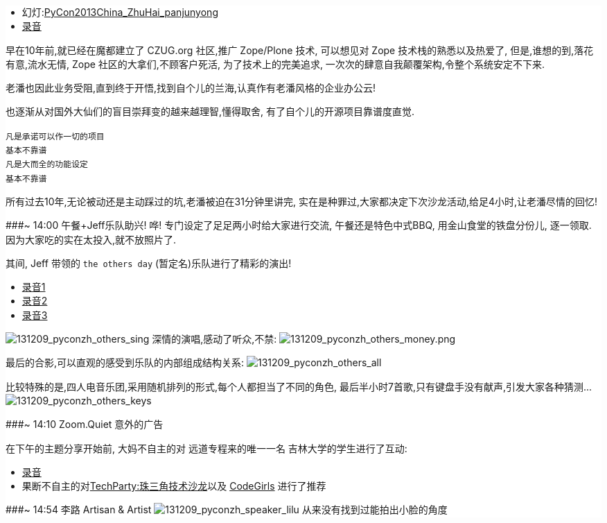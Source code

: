 - 幻灯:[PyCon2013China_ZhuHai_panjunyong](https://speakerdeck.com/zoomquiet/pycon2013china-zhuhai-panjunyong)
- [录音](http://zoomq.qiniudn.com/CPyUG/PyCon2013China/131208_pycon_zh_03_pjy_old_refactory.MP3)

早在10年前,就已经在魔都建立了 CZUG.org 社区,推广 Zope/Plone 技术,
可以想见对 Zope 技术栈的熟悉以及热爱了,
但是,谁想的到,落花有意,流水无情, Zope 社区的大拿们,不顾客户死活,
为了技术上的完美追求, 一次次的肆意自我颠覆架构,令整个系统安定不下来.

老潘也因此业务受阻,直到终于开悟,找到自个儿的兰海,认真作有老潘风格的企业办公云!

也逐渐从对国外大仙们的盲目崇拜变的越来越理智,懂得取舍,
有了自个儿的开源项目靠谱度直觉.

    凡是承诺可以作一切的项目
    基本不靠谱
    凡是大而全的功能设定
    基本不靠谱

所有过去10年,无论被动还是主动踩过的坑,老潘被迫在31分钟里讲完,
实在是种罪过,大家都决定下次沙龙活动,给足4小时,让老潘尽情的回忆!


###~ 14:00   午餐+Jeff乐队助兴!
哗! 专门设定了足足两小时给大家进行交流,
午餐还是特色中式BBQ, 用金山食堂的铁盘分份儿, 逐一领取.
因为大家吃的实在太投入,就不放照片了.


其间, Jeff 带领的 `the others day` (暂定名)乐队进行了精彩的演出!

- [录音1](http://zoomq.qiniudn.com/CPyUG/PyCon2013China/131208_pycon_zh_04_othersday1.MP3)
- [录音2](http://zoomq.qiniudn.com/CPyUG/PyCon2013China/131208_pycon_zh_05_othersday2.MP3)
- [录音3](http://zoomq.qiniudn.com/CPyUG/PyCon2013China/131208_pycon_zh_06_othersday3.MP3)

![131209_pyconzh_others_sing](http://zoomq.qiniudn.com/CPyUG/PyCon2013China/131209_pyconzh_others_sing.png)
深情的演唱,感动了听众,不禁:
![131209_pyconzh_others_money.png](http://zoomq.qiniudn.com/CPyUG/PyCon2013China/131209_pyconzh_others_money.png)

最后的合影,可以直观的感受到乐队的内部组成结构关系:
![131209_pyconzh_others_all](http://zoomq.qiniudn.com/CPyUG/PyCon2013China/131209_pyconzh_others_all.png)

比较特殊的是,四人电音乐团,采用随机排列的形式,每个人都担当了不同的角色,
最后半小时7首歌,只有键盘手没有献声,引发大家各种猜测...
![131209_pyconzh_others_keys](http://zoomq.qiniudn.com/CPyUG/PyCon2013China/131209_pyconzh_others_keys.png)


###~ 14:10   Zoom.Quiet 意外的广告

在下午的主题分享开始前, 大妈不自主的对 远道专程来的唯一一名 吉林大学的学生进行了互动:
- [录音](http://zoomq.qiniudn.com/CPyUG/PyCon2013China/131208_pycon_zh_07_jluzh.MP3)
- 果断不自主的对[TechParty:珠三角技术沙龙](http://techparty.org/)以及
[CodeGirls](http://zhgdg.gitcafe.com/2013-10/et13-codegirl1-summary/) 进行了推荐

###~ 14:54   李路  Artisan & Artist
![131209_pyconzh_speaker_lilu](http://zoomq.qiniudn.com/CPyUG/PyCon2013China/131209_pyconzh_speaker_lilu.png)
从来没有找到过能拍出小脸的角度
